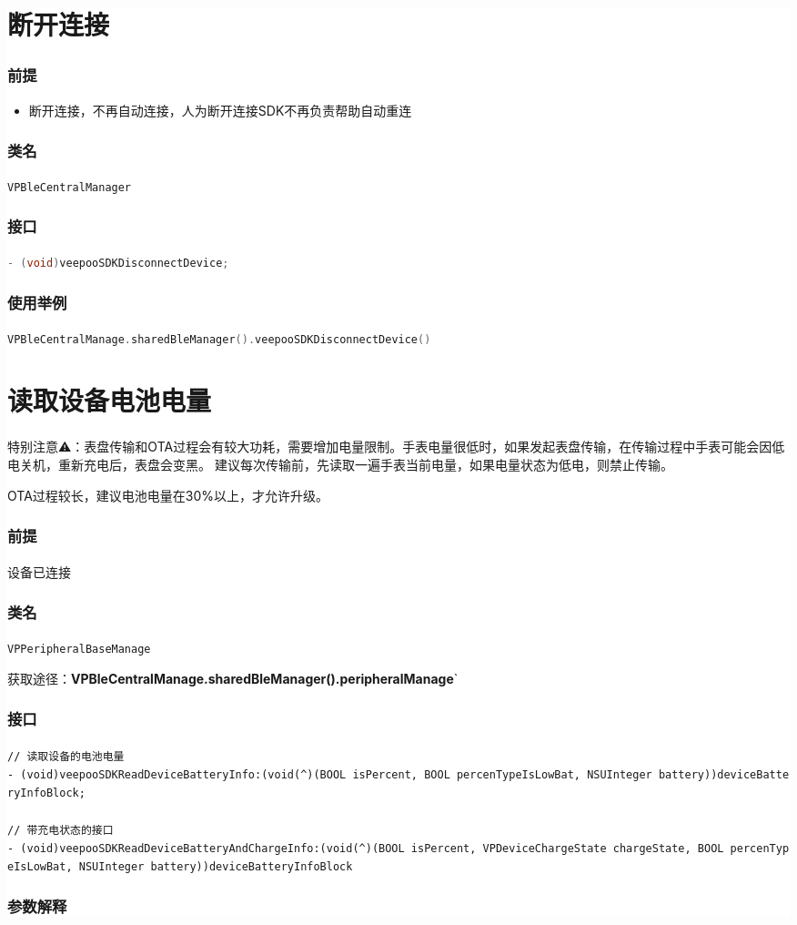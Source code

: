 # 断开连接

### 前提

* 断开连接，不再自动连接，人为断开连接SDK不再负责帮助自动重连

 ### 类名

  `VPBleCentralManager`

### 接口

```objective-c
- (void)veepooSDKDisconnectDevice;
```

### 使用举例

```swift
VPBleCentralManage.sharedBleManager().veepooSDKDisconnectDevice()
```



# 读取设备电池电量

特别注意⚠️：表盘传输和OTA过程会有较大功耗，需要增加电量限制。手表电量很低时，如果发起表盘传输，在传输过程中手表可能会因低电关机，重新充电后，表盘会变黑。 建议每次传输前，先读取一遍手表当前电量，如果电量状态为低电，则禁止传输。

OTA过程较长，建议电池电量在30%以上，才允许升级。

### 前提

设备已连接

### 类名

`VPPeripheralBaseManage`

获取途径：**VPBleCentralManage.sharedBleManager().peripheralManage**`

### 接口

```objc
// 读取设备的电池电量
- (void)veepooSDKReadDeviceBatteryInfo:(void(^)(BOOL isPercent, BOOL percenTypeIsLowBat, NSUInteger battery))deviceBatteryInfoBlock;

// 带充电状态的接口
- (void)veepooSDKReadDeviceBatteryAndChargeInfo:(void(^)(BOOL isPercent, VPDeviceChargeState chargeState, BOOL percenTypeIsLowBat, NSUInteger battery))deviceBatteryInfoBlock
```

### 参数解释
